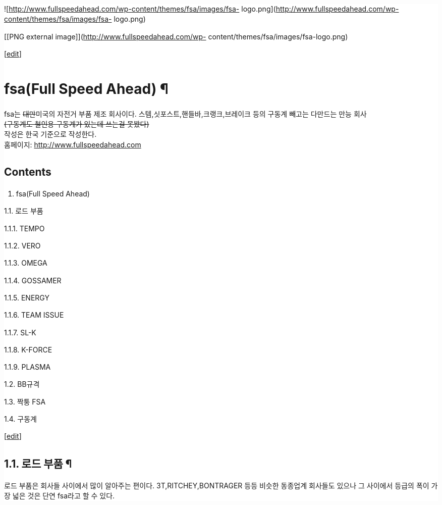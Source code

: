 ![http://www.fullspeedahead.com/wp-content/themes/fsa/images/fsa-
logo.png](http://www.fullspeedahead.com/wp-content/themes/fsa/images/fsa-
logo.png)

[[PNG external image]](http://www.fullspeedahead.com/wp-
content/themes/fsa/images/fsa-logo.png)

[[edit](http://rigvedawiki.net/r1/wiki.php/fsa?action=edit&section=1)]

# fsa(Full Speed Ahead) ¶

fsa는 <del>대만</del>미국의 자전거 부품 제조 회사이다. 스템,싯포스트,핸들바,크랭크,브레이크 등의 구동계 빼고는 다만드는 만능
회사  
<del>(구동계도 철인용 구동계가 있는데 쓰는걸 못봤다)</del>  
작성은 한국 기준으로 작성한다.  
홈페이지: <http://www.fullspeedahead.com>  

## Contents

    

1. fsa(Full Speed Ahead) 
    

1.1. 로드 부품

    

1.1.1. TEMPO

1.1.2. VERO

1.1.3. OMEGA

1.1.4. GOSSAMER

1.1.5. ENERGY

1.1.6. TEAM ISSUE

1.1.7. SL-K

1.1.8. K-FORCE

1.1.9. PLASMA

1.2. BB규격

1.3. 짝퉁 FSA

1.4. 구동계

  

[[edit](http://rigvedawiki.net/r1/wiki.php/fsa?action=edit&section=2)]

## 1.1. 로드 부품 ¶

로드 부품은 회사들 사이에서 많이 알아주는 편이다. 3T,RITCHEY,BONTRAGER 등등 비슷한 동종업계 회사들도 있으나 그 사이에서
등급의 폭이 가장 넓은 것은 단연 fsa라고 할 수 있다.
